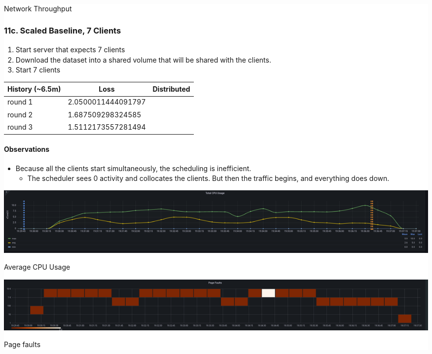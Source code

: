 
Network Throughput







### 11c. Scaled Baseline, 7 Clients

1. Start server that expects 7 clients
2. Download the dataset into a shared volume that will be shared with the clients.
3. Start 7 clients

| History (~6.5m) | Loss               | Distributed |
| --------------- | ------------------ | ----------- |
| round 1         | 2.0500011444091797 |             |
| round 2         | 1.687509298324585  |             |
| round 3         | 1.5112173557281494 |             |

#### 

#### Observations

* Because all the clients start simultaneously, the scheduling is inefficient.
  * The scheduler sees 0 activity and collocates the clients. But then the traffic begins, and everything does down.



![image-20220609193843149](README.assets/image-20220609193843149.png)

Average CPU Usage

![image-20220609193855621](README.assets/image-20220609193855621.png)



Page faults
